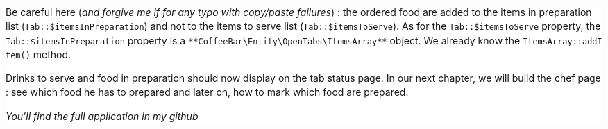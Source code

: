 Be careful here (*and forgive me if for any typo with copy/paste failures*) : the ordered food are added to the items in preparation list (`Tab::$itemsInPreparation`) and not to the items to serve list (`Tab::$itemsToServe`). As for the `Tab::$itemsToServe` property, the `Tab::$itemsInPreparation` property is a `**CoffeeBar\Entity\OpenTabs\ItemsArray**` object. We already know the `ItemsArray::addItem()` method.

Drinks to serve and food in preparation should now display on the tab status page. In our next chapter, we will build the chef page : see which food he has to prepared and later on, how to mark which food are prepared.

*You'll find the full application in my <a href="https://github.com/haclong/coffeebar" target="_blank">github</a>*
